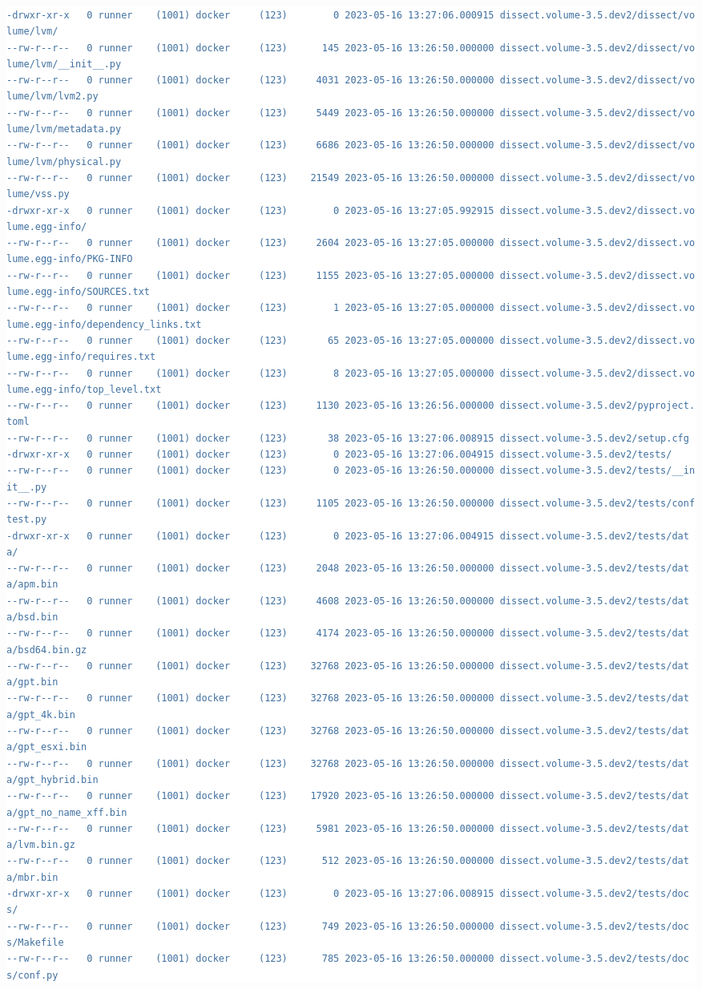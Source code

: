 ```diff
-drwxr-xr-x   0 runner    (1001) docker     (123)        0 2023-05-16 13:27:06.000915 dissect.volume-3.5.dev2/dissect/volume/lvm/
--rw-r--r--   0 runner    (1001) docker     (123)      145 2023-05-16 13:26:50.000000 dissect.volume-3.5.dev2/dissect/volume/lvm/__init__.py
--rw-r--r--   0 runner    (1001) docker     (123)     4031 2023-05-16 13:26:50.000000 dissect.volume-3.5.dev2/dissect/volume/lvm/lvm2.py
--rw-r--r--   0 runner    (1001) docker     (123)     5449 2023-05-16 13:26:50.000000 dissect.volume-3.5.dev2/dissect/volume/lvm/metadata.py
--rw-r--r--   0 runner    (1001) docker     (123)     6686 2023-05-16 13:26:50.000000 dissect.volume-3.5.dev2/dissect/volume/lvm/physical.py
--rw-r--r--   0 runner    (1001) docker     (123)    21549 2023-05-16 13:26:50.000000 dissect.volume-3.5.dev2/dissect/volume/vss.py
-drwxr-xr-x   0 runner    (1001) docker     (123)        0 2023-05-16 13:27:05.992915 dissect.volume-3.5.dev2/dissect.volume.egg-info/
--rw-r--r--   0 runner    (1001) docker     (123)     2604 2023-05-16 13:27:05.000000 dissect.volume-3.5.dev2/dissect.volume.egg-info/PKG-INFO
--rw-r--r--   0 runner    (1001) docker     (123)     1155 2023-05-16 13:27:05.000000 dissect.volume-3.5.dev2/dissect.volume.egg-info/SOURCES.txt
--rw-r--r--   0 runner    (1001) docker     (123)        1 2023-05-16 13:27:05.000000 dissect.volume-3.5.dev2/dissect.volume.egg-info/dependency_links.txt
--rw-r--r--   0 runner    (1001) docker     (123)       65 2023-05-16 13:27:05.000000 dissect.volume-3.5.dev2/dissect.volume.egg-info/requires.txt
--rw-r--r--   0 runner    (1001) docker     (123)        8 2023-05-16 13:27:05.000000 dissect.volume-3.5.dev2/dissect.volume.egg-info/top_level.txt
--rw-r--r--   0 runner    (1001) docker     (123)     1130 2023-05-16 13:26:56.000000 dissect.volume-3.5.dev2/pyproject.toml
--rw-r--r--   0 runner    (1001) docker     (123)       38 2023-05-16 13:27:06.008915 dissect.volume-3.5.dev2/setup.cfg
-drwxr-xr-x   0 runner    (1001) docker     (123)        0 2023-05-16 13:27:06.004915 dissect.volume-3.5.dev2/tests/
--rw-r--r--   0 runner    (1001) docker     (123)        0 2023-05-16 13:26:50.000000 dissect.volume-3.5.dev2/tests/__init__.py
--rw-r--r--   0 runner    (1001) docker     (123)     1105 2023-05-16 13:26:50.000000 dissect.volume-3.5.dev2/tests/conftest.py
-drwxr-xr-x   0 runner    (1001) docker     (123)        0 2023-05-16 13:27:06.004915 dissect.volume-3.5.dev2/tests/data/
--rw-r--r--   0 runner    (1001) docker     (123)     2048 2023-05-16 13:26:50.000000 dissect.volume-3.5.dev2/tests/data/apm.bin
--rw-r--r--   0 runner    (1001) docker     (123)     4608 2023-05-16 13:26:50.000000 dissect.volume-3.5.dev2/tests/data/bsd.bin
--rw-r--r--   0 runner    (1001) docker     (123)     4174 2023-05-16 13:26:50.000000 dissect.volume-3.5.dev2/tests/data/bsd64.bin.gz
--rw-r--r--   0 runner    (1001) docker     (123)    32768 2023-05-16 13:26:50.000000 dissect.volume-3.5.dev2/tests/data/gpt.bin
--rw-r--r--   0 runner    (1001) docker     (123)    32768 2023-05-16 13:26:50.000000 dissect.volume-3.5.dev2/tests/data/gpt_4k.bin
--rw-r--r--   0 runner    (1001) docker     (123)    32768 2023-05-16 13:26:50.000000 dissect.volume-3.5.dev2/tests/data/gpt_esxi.bin
--rw-r--r--   0 runner    (1001) docker     (123)    32768 2023-05-16 13:26:50.000000 dissect.volume-3.5.dev2/tests/data/gpt_hybrid.bin
--rw-r--r--   0 runner    (1001) docker     (123)    17920 2023-05-16 13:26:50.000000 dissect.volume-3.5.dev2/tests/data/gpt_no_name_xff.bin
--rw-r--r--   0 runner    (1001) docker     (123)     5981 2023-05-16 13:26:50.000000 dissect.volume-3.5.dev2/tests/data/lvm.bin.gz
--rw-r--r--   0 runner    (1001) docker     (123)      512 2023-05-16 13:26:50.000000 dissect.volume-3.5.dev2/tests/data/mbr.bin
-drwxr-xr-x   0 runner    (1001) docker     (123)        0 2023-05-16 13:27:06.008915 dissect.volume-3.5.dev2/tests/docs/
--rw-r--r--   0 runner    (1001) docker     (123)      749 2023-05-16 13:26:50.000000 dissect.volume-3.5.dev2/tests/docs/Makefile
--rw-r--r--   0 runner    (1001) docker     (123)      785 2023-05-16 13:26:50.000000 dissect.volume-3.5.dev2/tests/docs/conf.py
```